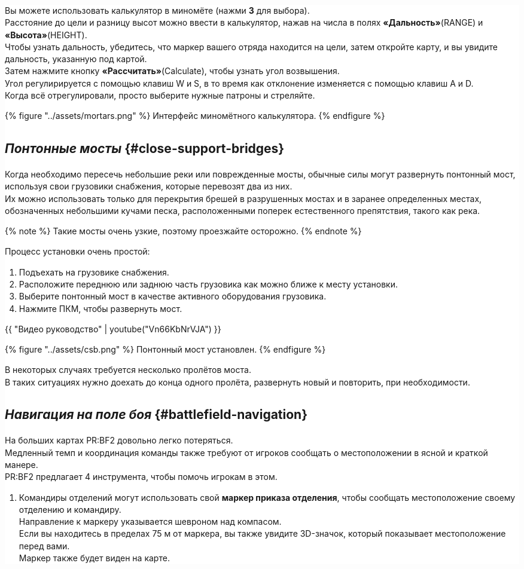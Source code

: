 Вы можете использовать калькулятор в миномёте \(нажми **3** для выбора\).</br>
Расстояние до цели и разницу высот можно ввести в калькулятор, нажав на числа в полях **«Дальность»**(RANGE) и **«Высота»**(HEIGHT).</br>
Чтобы узнать дальность, убедитесь, что маркер вашего отряда находится на цели, затем откройте карту, и вы увидите дальность, указанную под картой.</br>
Затем нажмите кнопку **«Рассчитать»**(Calculate), чтобы узнать угол возвышения.</br>
Угол регулирируется с помощью клавиш W и S, в то время как отклонение изменяется с помощью клавиш A и D.</br>
Когда всё отрегулировали, просто выберите нужные патроны и стреляйте.</br>

{% figure "../assets/mortars.png" %}
Интерфейс миномётного калькулятора.
{% endfigure %}

## _Понтонные мосты_ {#close-support-bridges}

Когда необходимо пересечь небольшие реки или поврежденные мосты, обычные силы могут развернуть понтонный мост, используя свои грузовики снабжения, которые перевозят два из них.</br>
Их можно использовать только для перекрытия брешей в разрушенных мостах и в заранее определенных местах, обозначенных небольшими кучами песка, расположенными поперек естественного препятствия, такого как река.

{% note %}
Такие мосты очень узкие, поэтому проезжайте осторожно.
{% endnote %}

Процесс установки очень простой:
1. Подъехать на грузовике снабжения.
2. Расположите переднюю или заднюю часть грузовика как можно ближе к месту установки.
3. Выберите понтонный мост в качестве активного оборудования грузовика.
4. Нажмите ПКМ, чтобы развернуть мост.

{{ "Видео руководство" | youtube("Vn66KbNrVJA") }}

{% figure "../assets/csb.png" %}
Понтонный мост установлен.
{% endfigure %}

В некоторых случаях требуется несколько пролётов моста.</br>
В таких ситуациях нужно доехать до конца одного пролёта, развернуть новый и повторить, при необходимости.

## _Навигация на поле боя_ {#battlefield-navigation}

На больших картах PR:BF2 довольно легко потеряться.</br>
Медленный темп и координация команды также требуют от игроков сообщать о местоположении в ясной и краткой манере.</br>
PR:BF2 предлагает 4 инструмента, чтобы помочь игрокам в этом.

1. Командиры отделений могут использовать свой **маркер приказа отделения**, чтобы сообщать местоположение своему отделению и командиру.</br>
Направление к маркеру указывается шевроном над компасом.</br>
Если вы находитесь в пределах 75 м от маркера, вы также увидите 3D-значок, который показывает местоположение перед вами.</br>
Маркер также будет виден на карте.
